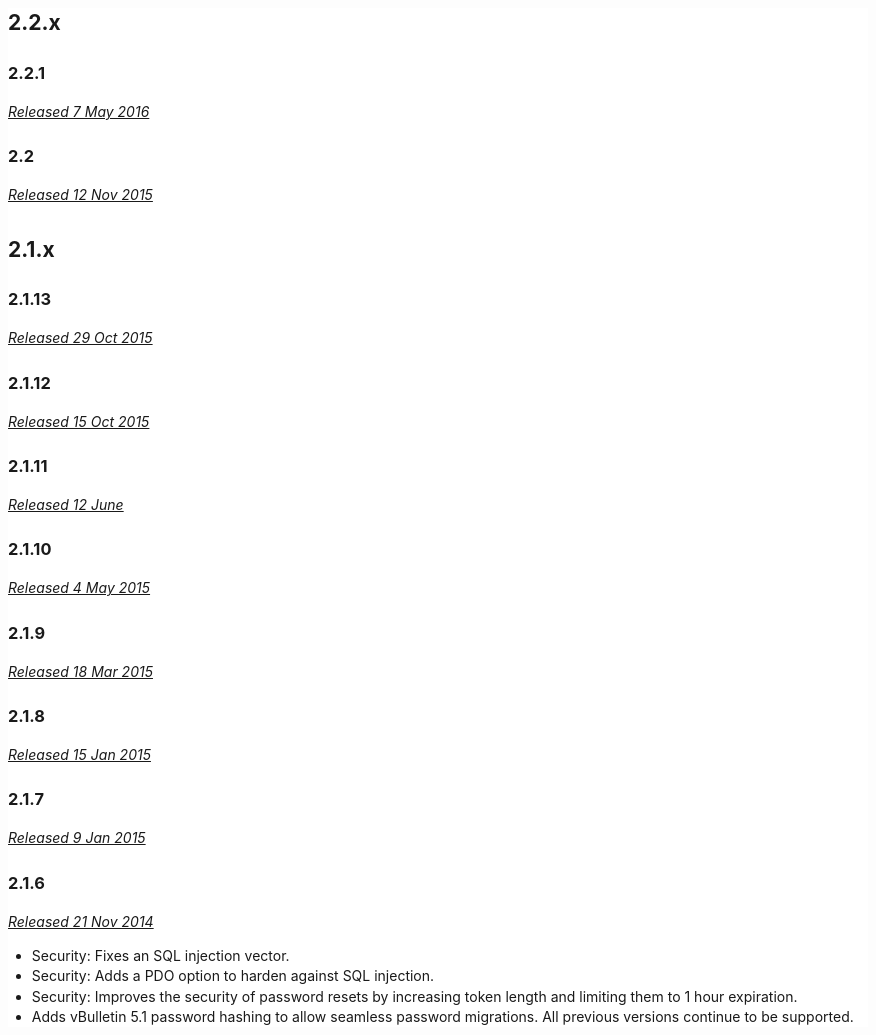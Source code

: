 ## 2.2.x
### 2.2.1

*[Released 7 May 2016](https://open.vanillaforums.com/discussion/32109/vanilla-2-2-1-now-available)*

### 2.2

*[Released 12 Nov 2015](https://open.vanillaforums.com/discussion/31121/vanilla-is-proud-to-present-version-2-2)*

## 2.1.x
### 2.1.13

*[Released 29 Oct 2015](https://open.vanillaforums.com/discussion/31046/vanilla-2-1-13-security-updates)*

### 2.1.12

*[Released 15 Oct 2015](https://open.vanillaforums.com/discussion/30966/vanilla-2-1-12-released-security-update)*

### 2.1.11

*[Released 12 June](https://open.vanillaforums.com/discussion/30123/vanilla-2-1-11-released-security-patch)*

### 2.1.10

*[Released 4 May 2015](https://open.vanillaforums.com/discussion/29835/vanilla-2-1-10-released-critical-security-update)*

### 2.1.9

*[Released 18 Mar 2015](https://open.vanillaforums.com/discussion/29555/vanilla-2-1-9-released)*

### 2.1.8

*[Released 15 Jan 2015](https://open.vanillaforums.com/discussion/29016/critical-vanilla-2-1-8-released)*

### 2.1.7

*[Released 9 Jan 2015](https://open.vanillaforums.com/discussion/28961/vanilla-2-1-7-released)*


### 2.1.6

*[Released 21 Nov 2014](https://open.vanillaforums.com/discussion/28555/vanilla-2-1-6-released)*

* Security: Fixes an SQL injection vector.
* Security: Adds a PDO option to harden against SQL injection.
* Security: Improves the security of password resets by increasing token length and limiting them to 1 hour expiration.
* Adds vBulletin 5.1 password hashing to allow seamless password migrations. All previous versions continue to be supported.

